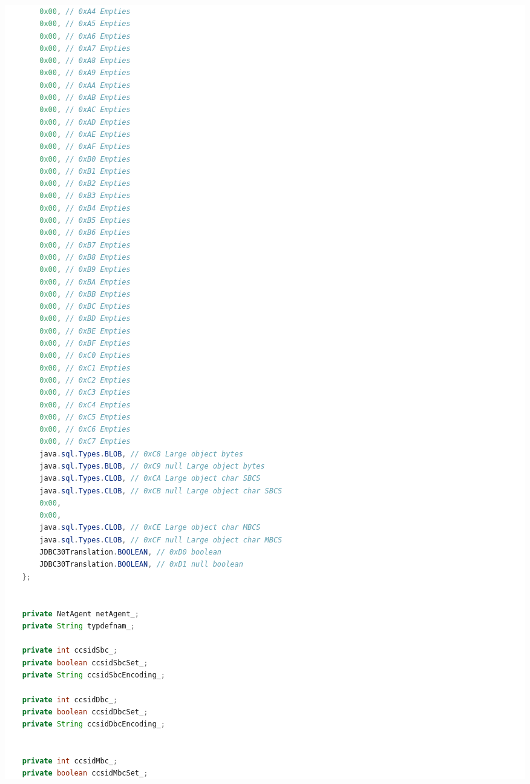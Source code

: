 ```java
        0x00, // 0xA4 Empties
        0x00, // 0xA5 Empties
        0x00, // 0xA6 Empties
        0x00, // 0xA7 Empties
        0x00, // 0xA8 Empties
        0x00, // 0xA9 Empties
        0x00, // 0xAA Empties
        0x00, // 0xAB Empties
        0x00, // 0xAC Empties
        0x00, // 0xAD Empties
        0x00, // 0xAE Empties
        0x00, // 0xAF Empties
        0x00, // 0xB0 Empties
        0x00, // 0xB1 Empties
        0x00, // 0xB2 Empties
        0x00, // 0xB3 Empties
        0x00, // 0xB4 Empties
        0x00, // 0xB5 Empties
        0x00, // 0xB6 Empties
        0x00, // 0xB7 Empties
        0x00, // 0xB8 Empties
        0x00, // 0xB9 Empties
        0x00, // 0xBA Empties
        0x00, // 0xBB Empties
        0x00, // 0xBC Empties
        0x00, // 0xBD Empties
        0x00, // 0xBE Empties
        0x00, // 0xBF Empties
        0x00, // 0xC0 Empties
        0x00, // 0xC1 Empties
        0x00, // 0xC2 Empties
        0x00, // 0xC3 Empties
        0x00, // 0xC4 Empties
        0x00, // 0xC5 Empties
        0x00, // 0xC6 Empties
        0x00, // 0xC7 Empties
        java.sql.Types.BLOB, // 0xC8 Large object bytes
        java.sql.Types.BLOB, // 0xC9 null Large object bytes
        java.sql.Types.CLOB, // 0xCA Large object char SBCS
        java.sql.Types.CLOB, // 0xCB null Large object char SBCS
        0x00,
        0x00,
        java.sql.Types.CLOB, // 0xCE Large object char MBCS
        java.sql.Types.CLOB, // 0xCF null Large object char MBCS
		JDBC30Translation.BOOLEAN, // 0xD0 boolean
		JDBC30Translation.BOOLEAN, // 0xD1 null boolean
    };


    private NetAgent netAgent_;
    private String typdefnam_;

    private int ccsidSbc_;
    private boolean ccsidSbcSet_;
    private String ccsidSbcEncoding_;

    private int ccsidDbc_;
    private boolean ccsidDbcSet_;
    private String ccsidDbcEncoding_;


    private int ccsidMbc_;
    private boolean ccsidMbcSet_;
```